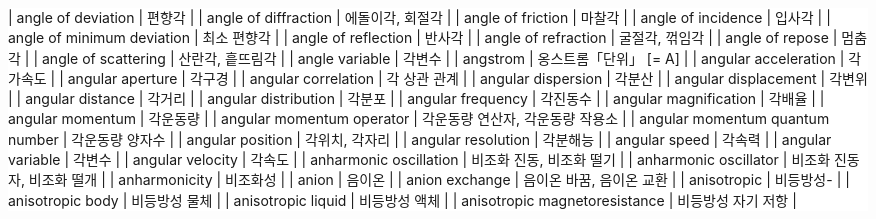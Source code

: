 |   angle of deviation  |   편향각 |
|   angle of diffraction    |   에돌이각, 회절각   |
|   angle of friction   |   마찰각 |
|   angle of incidence  |   입사각 |
|   angle of minimum deviation  |   최소 편향각  |
|   angle of reflection |   반사각 |
|   angle of refraction |   굴절각, 꺾임각    |
|   angle of repose |   멈춤각 |
|   angle of scattering |   산란각, 흩뜨림각   |
|   angle variable  |   각변수 |
|   angstrom    |   옹스트롬「단위」 [= A]  |
|   angular acceleration    |   각가속도    |
|   angular aperture    |   각구경 |
|   angular correlation |   각 상관 관계 |
|   angular dispersion  |   각분산 |
|   angular displacement    |   각변위 |
|   angular distance    |   각거리 |
|   angular distribution    |   각분포 |
|   angular frequency   |   각진동수    |
|   angular magnification   |   각배율 |
|   angular momentum    |   각운동량    |
|   angular momentum operator   |   각운동량 연산자, 각운동량 작용소  |
|   angular momentum quantum number |   각운동량 양자수    |
|   angular position    |   각위치, 각자리    |
|   angular resolution  |   각분해능    |
|   angular speed   |   각속력 |
|   angular variable    |   각변수 |
|   angular velocity    |   각속도 |
|   anharmonic oscillation  |   비조화 진동, 비조화 떨기  |
|   anharmonic oscillator   |   비조화 진동자, 비조화 떨개 |
|   anharmonicity   |   비조화성    |
|   anion   |   음이온 |
|   anion exchange  |   음이온 바꿈, 음이온 교환  |
|   anisotropic |   비등방성-   |
|   anisotropic body    |   비등방성 물체 |
|   anisotropic liquid  |   비등방성 액체 |
|   anisotropic magnetoresistance   |   비등방성 자기 저항  |